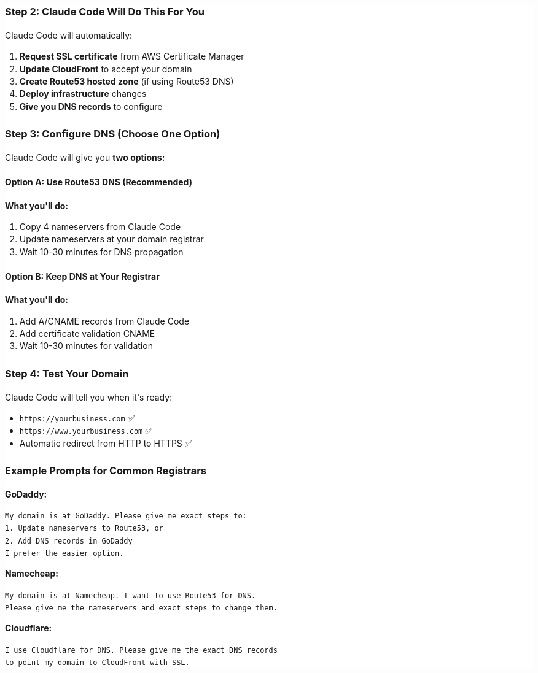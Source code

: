### Step 2: Claude Code Will Do This For You

Claude Code will automatically:
1. **Request SSL certificate** from AWS Certificate Manager
2. **Update CloudFront** to accept your domain
3. **Create Route53 hosted zone** (if using Route53 DNS)
4. **Deploy infrastructure** changes
5. **Give you DNS records** to configure

### Step 3: Configure DNS (Choose One Option)

Claude Code will give you **two options:**

#### Option A: Use Route53 DNS (Recommended)
**What you'll do:**
1. Copy 4 nameservers from Claude Code
2. Update nameservers at your domain registrar
3. Wait 10-30 minutes for DNS propagation

#### Option B: Keep DNS at Your Registrar
**What you'll do:**
1. Add A/CNAME records from Claude Code
2. Add certificate validation CNAME
3. Wait 10-30 minutes for validation

### Step 4: Test Your Domain

Claude Code will tell you when it's ready:
- `https://yourbusiness.com` ✅
- `https://www.yourbusiness.com` ✅
- Automatic redirect from HTTP to HTTPS ✅

### Example Prompts for Common Registrars

**GoDaddy:**
```
My domain is at GoDaddy. Please give me exact steps to:
1. Update nameservers to Route53, or 
2. Add DNS records in GoDaddy
I prefer the easier option.
```

**Namecheap:**
```
My domain is at Namecheap. I want to use Route53 for DNS.
Please give me the nameservers and exact steps to change them.
```

**Cloudflare:**
```
I use Cloudflare for DNS. Please give me the exact DNS records 
to point my domain to CloudFront with SSL.
```
